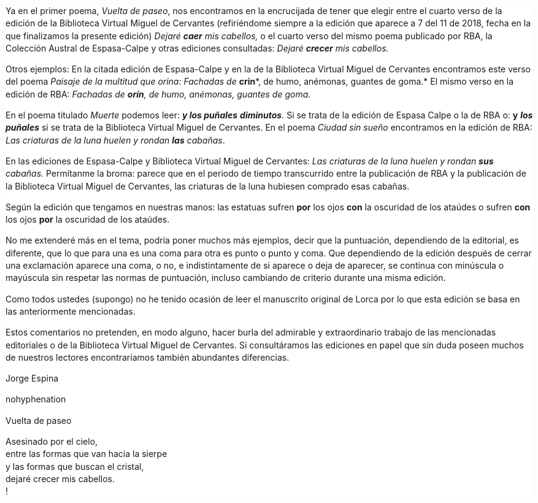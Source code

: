 Ya en el primer poema, *Vuelta de paseo*, nos encontramos en la
encrucijada de tener que elegir entre el cuarto verso de la edición de
la Biblioteca Virtual Miguel de Cervantes (refiriéndome siempre a la
edición que aparece a 7 del 11 de 2018, fecha en la que finalizamos la
presente edición) *Dejaré **caer** mis cabellos,* o el cuarto verso del
mismo poema publicado por RBA, la Colección Austral de Espasa-Calpe y
otras ediciones consultadas: *Dejaré **crecer** mis cabellos.*

Otros ejemplos: En la citada edición de Espasa-Calpe y en la de la
Biblioteca Virtual Miguel de Cervantes encontramos este verso del poema
*Paisaje de la multitud que orina: Fachadas de* **crin***, de humo,
anémonas, guantes de goma.* El mismo verso en la edición de RBA:
*Fachadas de **orín**, de humo, anémonas, guantes de goma.*

En el poema titulado *Muerte* podemos leer: ***y los puñales**
**diminutos**.* Si se trata de la edición de Espasa Calpe o la de RBA o:
**y** ***los puñales*** si se trata de la Biblioteca Virtual Miguel de
Cervantes. En el poema *Ciudad sin sueño* encontramos en la edición de
RBA: *Las criaturas de la luna huelen y rondan **las** cabañas*.

En las ediciones de Espasa-Calpe y Biblioteca Virtual Miguel de
Cervantes: *Las criaturas de la luna huelen y rondan **sus** cabañas.*
Permítanme la broma: parece que en el periodo de tiempo transcurrido
entre la publicación de RBA y la publicación de la Biblioteca Virtual
Miguel de Cervantes, las criaturas de la luna hubiesen comprado esas
cabañas.

Según la edición que tengamos en nuestras manos: las estatuas sufren
**por** los ojos **con** la oscuridad de los ataúdes o sufren **con**
los ojos **por** la oscuridad de los ataúdes.

No me extenderé más en el tema, podría poner muchos más ejemplos, decir
que la puntuación, dependiendo de la editorial, es diferente, que lo que
para una es una coma para otra es punto o punto y coma. Que dependiendo
de la edición después de cerrar una exclamación aparece una coma, o no,
e indistintamente de si aparece o deja de aparecer, se continua con
minúscula o mayúscula sin respetar las normas de puntuación, incluso
cambiando de criterio durante una misma edición.

Como todos ustedes (supongo) no he tenido ocasión de leer el manuscrito
original de Lorca por lo que esta edición se basa en las anteriormente
mencionadas.

Estos comentarios no pretenden, en modo alguno, hacer burla del
admirable y extraordinario trabajo de las mencionadas editoriales o de
la Biblioteca Virtual Miguel de Cervantes. Si consultáramos las
ediciones en papel que sin duda poseen muchos de nuestros lectores
encontraríamos también abundantes diferencias.

Jorge Espina

<span>nohyphenation</span>

<span>Vuelta de paseo</span>

Asesinado por el cielo,\
entre las formas que van hacia la sierpe\
y las formas que buscan el cristal,\
dejaré crecer mis cabellos.\
!
